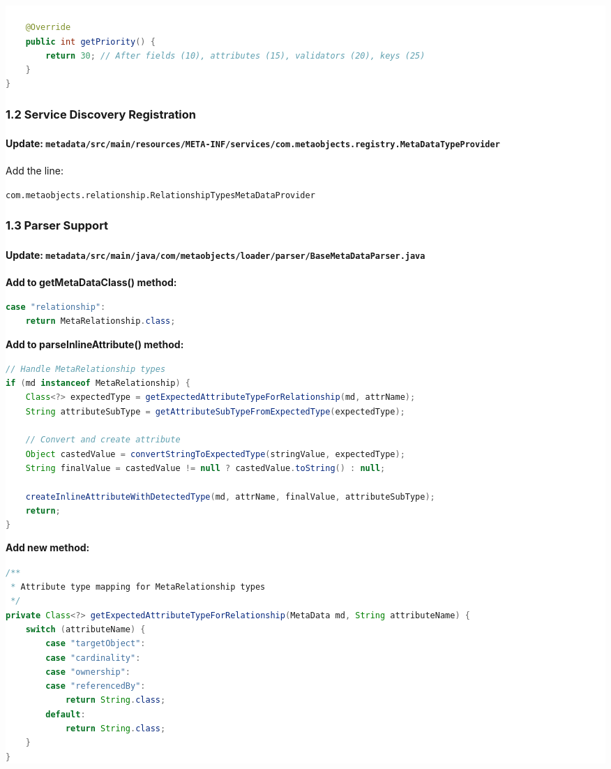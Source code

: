 ```java

    @Override
    public int getPriority() {
        return 30; // After fields (10), attributes (15), validators (20), keys (25)
    }
}
```

### **1.2 Service Discovery Registration**

#### **Update: `metadata/src/main/resources/META-INF/services/com.metaobjects.registry.MetaDataTypeProvider`**
Add the line:
```
com.metaobjects.relationship.RelationshipTypesMetaDataProvider
```

### **1.3 Parser Support**

#### **Update: `metadata/src/main/java/com/metaobjects/loader/parser/BaseMetaDataParser.java`**

**Add to getMetaDataClass() method:**
```java
case "relationship":
    return MetaRelationship.class;
```

**Add to parseInlineAttribute() method:**
```java
// Handle MetaRelationship types
if (md instanceof MetaRelationship) {
    Class<?> expectedType = getExpectedAttributeTypeForRelationship(md, attrName);
    String attributeSubType = getAttributeSubTypeFromExpectedType(expectedType);

    // Convert and create attribute
    Object castedValue = convertStringToExpectedType(stringValue, expectedType);
    String finalValue = castedValue != null ? castedValue.toString() : null;

    createInlineAttributeWithDetectedType(md, attrName, finalValue, attributeSubType);
    return;
}
```

**Add new method:**
```java
/**
 * Attribute type mapping for MetaRelationship types
 */
private Class<?> getExpectedAttributeTypeForRelationship(MetaData md, String attributeName) {
    switch (attributeName) {
        case "targetObject":
        case "cardinality":
        case "ownership":
        case "referencedBy":
            return String.class;
        default:
            return String.class;
    }
}
```

